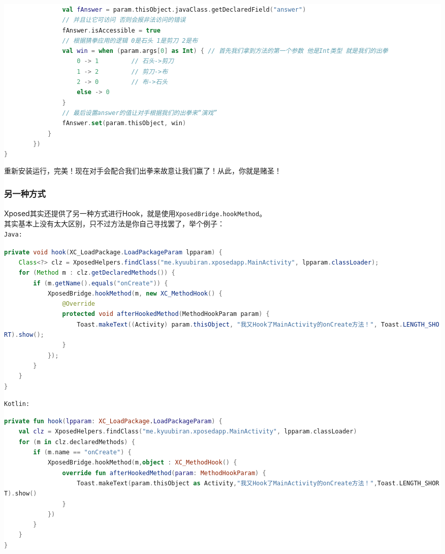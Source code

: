 ```kotlin
                val fAnswer = param.thisObject.javaClass.getDeclaredField("answer")
                // 并且让它可访问 否则会报非法访问的错误
                fAnswer.isAccessible = true
                // 根据猜拳应用的逻辑 0是石头 1是剪刀 2是布
                val win = when (param.args[0] as Int) { // 首先我们拿到方法的第一个参数 他是Int类型 就是我们的出拳
                    0 -> 1         // 石头->剪刀
                    1 -> 2         // 剪刀->布
                    2 -> 0         // 布->石头
                    else -> 0
                }
                // 最后设置answer的值让对手根据我们的出拳来“演戏”
                fAnswer.set(param.thisObject, win)
            }
        })
}
```
重新安装运行，完美！现在对手会配合我们出拳来故意让我们赢了！从此，你就是赌圣！

### 另一种方式
Xposed其实还提供了另一种方式进行Hook，就是使用`XposedBridge.hookMethod`。   
其实基本上没有太大区别，只不过方法是你自己寻找罢了，举个例子：  
`Java:` 
```java
private void hook(XC_LoadPackage.LoadPackageParam lpparam) {
    Class<?> clz = XposedHelpers.findClass("me.kyuubiran.xposedapp.MainActivity", lpparam.classLoader);
    for (Method m : clz.getDeclaredMethods()) {
        if (m.getName().equals("onCreate")) {
            XposedBridge.hookMethod(m, new XC_MethodHook() {
                @Override
                protected void afterHookedMethod(MethodHookParam param) {
                    Toast.makeText((Activity) param.thisObject, "我又Hook了MainActivity的onCreate方法！", Toast.LENGTH_SHORT).show();
                }
            });
        }
    }
}
```
`Kotlin:`   
```kotlin
private fun hook(lpparam: XC_LoadPackage.LoadPackageParam) {
    val clz = XposedHelpers.findClass("me.kyuubiran.xposedapp.MainActivity", lpparam.classLoader)
    for (m in clz.declaredMethods) {
        if (m.name == "onCreate") {
            XposedBridge.hookMethod(m,object : XC_MethodHook() {
                override fun afterHookedMethod(param: MethodHookParam) {
                    Toast.makeText(param.thisObject as Activity,"我又Hook了MainActivity的onCreate方法！",Toast.LENGTH_SHORT).show()
                }
            })
        }
    }
}
```
